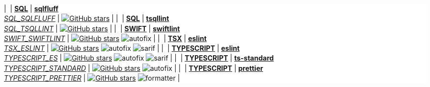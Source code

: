|    <img src="https://github.com/oxsecurity/megalinter/raw/main/docs/assets/icons/sql.ico" alt="" height="32px" class="megalinter-icon"></a>      | [**SQL**](https://github.com/oxsecurity/megalinter/tree/main/docs/descriptors/sql.md)                               | [**sqlfluff**](https://github.com/oxsecurity/megalinter/tree/main/docs/descriptors/sql_sqlfluff.md)<br/>[_SQL_SQLFLUFF_](https://github.com/oxsecurity/megalinter/tree/main/docs/descriptors/sql_sqlfluff.md)                                                                      |                                                                     [![GitHub stars](https://img.shields.io/github/stars/sqlfluff/sqlfluff?cacheSeconds=3600)](https://github.com/sqlfluff/sqlfluff)                                                                      |
|    <img src="https://github.com/oxsecurity/megalinter/raw/main/docs/assets/icons/sql.ico" alt="" height="32px" class="megalinter-icon"></a>      | [**SQL**](https://github.com/oxsecurity/megalinter/tree/main/docs/descriptors/sql.md)                               | [**tsqllint**](https://github.com/oxsecurity/megalinter/tree/main/docs/descriptors/sql_tsqllint.md)<br/>[_SQL_TSQLLINT_](https://github.com/oxsecurity/megalinter/tree/main/docs/descriptors/sql_tsqllint.md)                                                                      |                                                                     [![GitHub stars](https://img.shields.io/github/stars/tsqllint/tsqllint?cacheSeconds=3600)](https://github.com/tsqllint/tsqllint)                                                                      |
|   <img src="https://github.com/oxsecurity/megalinter/raw/main/docs/assets/icons/swift.ico" alt="" height="32px" class="megalinter-icon"></a>     | [**SWIFT**](https://github.com/oxsecurity/megalinter/tree/main/docs/descriptors/swift.md)                           | [**swiftlint**](https://github.com/oxsecurity/megalinter/tree/main/docs/descriptors/swift_swiftlint.md)<br/>[_SWIFT_SWIFTLINT_](https://github.com/oxsecurity/megalinter/tree/main/docs/descriptors/swift_swiftlint.md)                                                            |                                             [![GitHub stars](https://img.shields.io/github/stars/realm/SwiftLint?cacheSeconds=3600)](https://github.com/realm/SwiftLint) ![autofix](https://shields.io/badge/-autofix-green)                                              |
|    <img src="https://github.com/oxsecurity/megalinter/raw/main/docs/assets/icons/tsx.ico" alt="" height="32px" class="megalinter-icon"></a>      | [**TSX**](https://github.com/oxsecurity/megalinter/tree/main/docs/descriptors/tsx.md)                               | [**eslint**](https://github.com/oxsecurity/megalinter/tree/main/docs/descriptors/tsx_eslint.md)<br/>[_TSX_ESLINT_](https://github.com/oxsecurity/megalinter/tree/main/docs/descriptors/tsx_eslint.md)                                                                              |      [![GitHub stars](https://img.shields.io/github/stars/jsx-eslint/eslint-plugin-react?cacheSeconds=3600)](https://github.com/jsx-eslint/eslint-plugin-react) ![autofix](https://shields.io/badge/-autofix-green) ![sarif](https://shields.io/badge/-SARIF-orange)      |
| <img src="https://github.com/oxsecurity/megalinter/raw/main/docs/assets/icons/typescript.ico" alt="" height="32px" class="megalinter-icon"></a>  | [**TYPESCRIPT**](https://github.com/oxsecurity/megalinter/tree/main/docs/descriptors/typescript.md)                 | [**eslint**](https://github.com/oxsecurity/megalinter/tree/main/docs/descriptors/typescript_eslint.md)<br/>[_TYPESCRIPT_ES_](https://github.com/oxsecurity/megalinter/tree/main/docs/descriptors/typescript_eslint.md)                                                             | [![GitHub stars](https://img.shields.io/github/stars/typescript-eslint/typescript-eslint?cacheSeconds=3600)](https://github.com/typescript-eslint/typescript-eslint) ![autofix](https://shields.io/badge/-autofix-green) ![sarif](https://shields.io/badge/-SARIF-orange) |
| <img src="https://github.com/oxsecurity/megalinter/raw/main/docs/assets/icons/typescript.ico" alt="" height="32px" class="megalinter-icon"></a>  | [**TYPESCRIPT**](https://github.com/oxsecurity/megalinter/tree/main/docs/descriptors/typescript.md)                 | [**ts-standard**](https://github.com/oxsecurity/megalinter/tree/main/docs/descriptors/typescript_ts_standard.md)<br/>[_TYPESCRIPT_STANDARD_](https://github.com/oxsecurity/megalinter/tree/main/docs/descriptors/typescript_ts_standard.md)                                        |                                        [![GitHub stars](https://img.shields.io/github/stars/standard/ts-standard?cacheSeconds=3600)](https://github.com/standard/ts-standard) ![autofix](https://shields.io/badge/-autofix-green)                                         |
| <img src="https://github.com/oxsecurity/megalinter/raw/main/docs/assets/icons/typescript.ico" alt="" height="32px" class="megalinter-icon"></a>  | [**TYPESCRIPT**](https://github.com/oxsecurity/megalinter/tree/main/docs/descriptors/typescript.md)                 | [**prettier**](https://github.com/oxsecurity/megalinter/tree/main/docs/descriptors/typescript_prettier.md)<br/>[_TYPESCRIPT_PRETTIER_](https://github.com/oxsecurity/megalinter/tree/main/docs/descriptors/typescript_prettier.md)                                                 |                                          [![GitHub stars](https://img.shields.io/github/stars/prettier/prettier?cacheSeconds=3600)](https://github.com/prettier/prettier) ![formatter](https://shields.io/badge/-format-yellow)                                           |